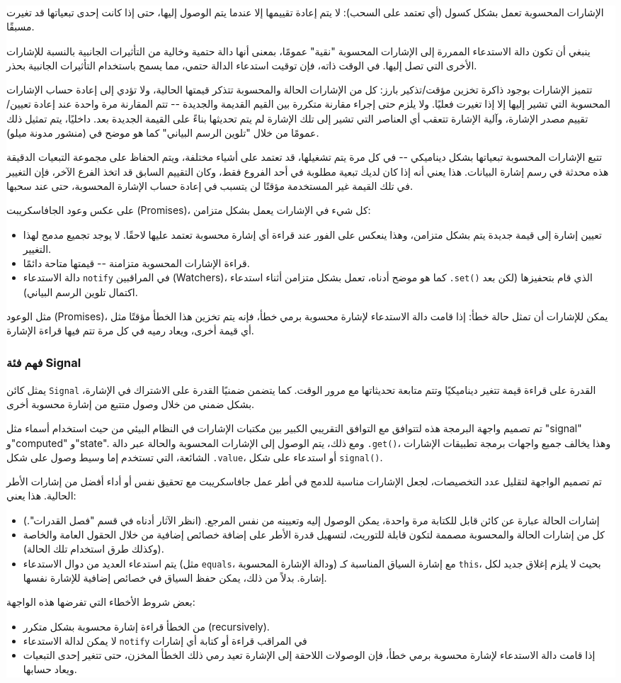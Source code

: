 الإشارات المحسوبة تعمل بشكل كسول (أي تعتمد على السحب): لا يتم إعادة تقييمها إلا عندما يتم الوصول إليها، حتى إذا كانت إحدى تبعياتها قد تغيرت مسبقًا.

ينبغي أن تكون دالة الاستدعاء الممررة إلى الإشارات المحسوبة "نقية" عمومًا، بمعنى أنها دالة حتمية وخالية من التأثيرات الجانبية بالنسبة للإشارات الأخرى التي تصل إليها. في الوقت ذاته، فإن توقيت استدعاء الدالة حتمي، مما يسمح باستخدام التأثيرات الجانبية بحذر.

تتميز الإشارات بوجود ذاكرة تخزين مؤقت/تذكير بارز: كل من الإشارات الحالة والمحسوبة تتذكر قيمتها الحالية، ولا تؤدي إلى إعادة حساب الإشارات المحسوبة التي تشير إليها إلا إذا تغيرت فعليًا. ولا يلزم حتى إجراء مقارنة متكررة بين القيم القديمة والجديدة -- تتم المقارنة مرة واحدة عند إعادة تعيين/تقييم مصدر الإشارة، وآلية الإشارة تتعقب أي العناصر التي تشير إلى تلك الإشارة لم يتم تحديثها بناءً على القيمة الجديدة بعد. داخليًا، يتم تمثيل ذلك عمومًا من خلال "تلوين الرسم البياني" كما هو موضح في (منشور مدونة ميلو).

تتبع الإشارات المحسوبة تبعياتها بشكل ديناميكي -- في كل مرة يتم تشغيلها، قد تعتمد على أشياء مختلفة، ويتم الحفاظ على مجموعة التبعيات الدقيقة هذه محدثة في رسم إشارة البيانات. هذا يعني أنه إذا كان لديك تبعية مطلوبة في أحد الفروع فقط، وكان التقييم السابق قد اتخذ الفرع الآخر، فإن التغيير في تلك القيمة غير المستخدمة مؤقتًا لن يتسبب في إعادة حساب الإشارة المحسوبة، حتى عند سحبها.

على عكس وعود الجافاسكريبت (Promises)، كل شيء في الإشارات يعمل بشكل متزامن:
- تعيين إشارة إلى قيمة جديدة يتم بشكل متزامن، وهذا ينعكس على الفور عند قراءة أي إشارة محسوبة تعتمد عليها لاحقًا. لا يوجد تجميع مدمج لهذا التغيير.
- قراءة الإشارات المحسوبة متزامنة -- قيمتها متاحة دائمًا.
- دالة الاستدعاء `notify` في المراقبين (Watchers)، كما هو موضح أدناه، تعمل بشكل متزامن أثناء استدعاء `.set()` الذي قام بتحفيزها (لكن بعد اكتمال تلوين الرسم البياني).

مثل الوعود (Promises)، يمكن للإشارات أن تمثل حالة خطأ: إذا قامت دالة الاستدعاء لإشارة محسوبة برمي خطأ، فإنه يتم تخزين هذا الخطأ مؤقتًا مثل أي قيمة أخرى، ويعاد رميه في كل مرة تتم فيها قراءة الإشارة.

### فهم فئة Signal

يمثل كائن `Signal` القدرة على قراءة قيمة تتغير ديناميكيًا وتتم متابعة تحديثاتها مع مرور الوقت. كما يتضمن ضمنيًا القدرة على الاشتراك في الإشارة، بشكل ضمني من خلال وصول متتبع من إشارة محسوبة أخرى.

تم تصميم واجهة البرمجة هذه لتتوافق مع التوافق التقريبي الكبير بين مكتبات الإشارات في النظام البيئي من حيث استخدام أسماء مثل "signal" و"computed" و"state". ومع ذلك، يتم الوصول إلى الإشارات المحسوبة والحالة عبر دالة `.get()`، وهذا يخالف جميع واجهات برمجة تطبيقات الإشارات الشائعة، التي تستخدم إما وسيط وصول على شكل `.value`، أو استدعاء على شكل `signal()`.

تم تصميم الواجهة لتقليل عدد التخصيصات، لجعل الإشارات مناسبة للدمج في أطر عمل جافاسكريبت مع تحقيق نفس أو أداء أفضل من إشارات الأطر الحالية. هذا يعني:
- إشارات الحالة عبارة عن كائن قابل للكتابة مرة واحدة، يمكن الوصول إليه وتعيينه من نفس المرجع. (انظر الآثار أدناه في قسم "فصل القدرات".)
- كل من إشارات الحالة والمحسوبة مصممة لتكون قابلة للتوريث، لتسهيل قدرة الأطر على إضافة خصائص إضافية من خلال الحقول العامة والخاصة (وكذلك طرق استخدام تلك الحالة).
- يتم استدعاء العديد من دوال الاستدعاء (مثل `equals`، ودالة الإشارة المحسوبة) مع إشارة السياق المناسبة كـ `this`، بحيث لا يلزم إغلاق جديد لكل إشارة. بدلاً من ذلك، يمكن حفظ السياق في خصائص إضافية للإشارة نفسها.

بعض شروط الأخطاء التي تفرضها هذه الواجهة:
- من الخطأ قراءة إشارة محسوبة بشكل متكرر (recursively).
- لا يمكن لدالة الاستدعاء `notify` في المراقب قراءة أو كتابة أي إشارات
- إذا قامت دالة الاستدعاء لإشارة محسوبة برمي خطأ، فإن الوصولات اللاحقة إلى الإشارة تعيد رمي ذلك الخطأ المخزن، حتى تتغير إحدى التبعيات ويعاد حسابها.
